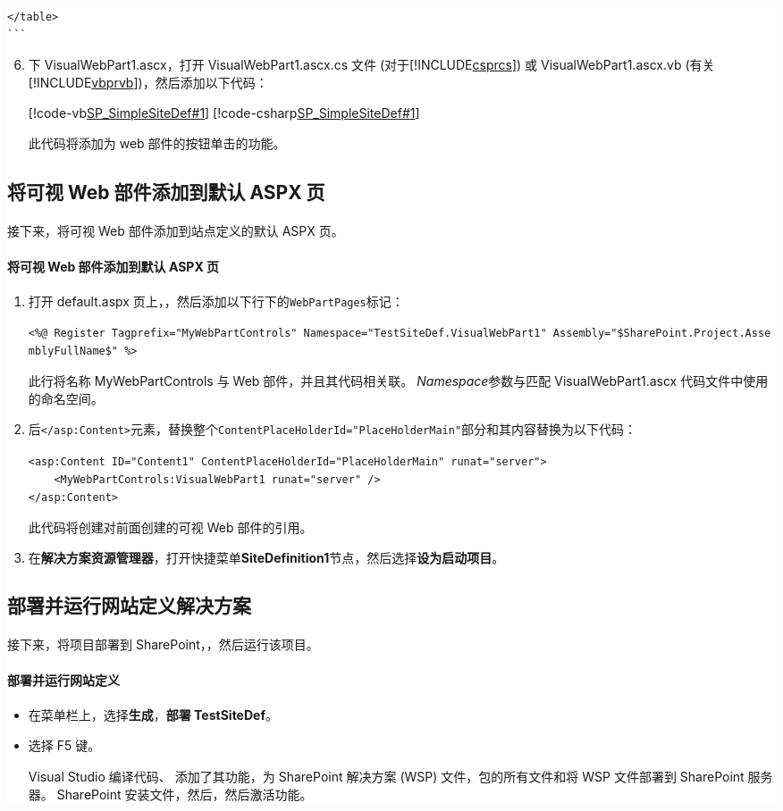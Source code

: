     </table>  
    ```  
  
6.  下 VisualWebPart1.ascx，打开 VisualWebPart1.ascx.cs 文件 (对于[!INCLUDE[csprcs](../sharepoint/includes/csprcs-md.md)]) 或 VisualWebPart1.ascx.vb (有关[!INCLUDE[vbprvb](../sharepoint/includes/vbprvb-md.md)])，然后添加以下代码：  
  
     [!code-vb[SP_SimpleSiteDef#1](../sharepoint/codesnippet/VisualBasic/testsitedefvb/sitedefinition/visualwebpart1/visualwebpart1usercontrol.ascx.vb#1)]
     [!code-csharp[SP_SimpleSiteDef#1](../sharepoint/codesnippet/CSharp/testsitedef/sitedefinition/visualwebpart1/visualwebpart1usercontrol.ascx.cs#1)]  
  
     此代码将添加为 web 部件的按钮单击的功能。  
  
## <a name="add-the-visual-web-part-to-the-default-aspx-page"></a>将可视 Web 部件添加到默认 ASPX 页  
 接下来，将可视 Web 部件添加到站点定义的默认 ASPX 页。  
  
#### <a name="to-add-a-visual-web-part-to-the-default-aspx-page"></a>将可视 Web 部件添加到默认 ASPX 页  
  
1.  打开 default.aspx 页上，，然后添加以下行下的`WebPartPages`标记：  
  
    ```  
    <%@ Register Tagprefix="MyWebPartControls" Namespace="TestSiteDef.VisualWebPart1" Assembly="$SharePoint.Project.AssemblyFullName$" %>  
    ```  
  
     此行将名称 MyWebPartControls 与 Web 部件，并且其代码相关联。 *Namespace*参数与匹配 VisualWebPart1.ascx 代码文件中使用的命名空间。  
  
2.  后`</asp:Content>`元素，替换整个`ContentPlaceHolderId="PlaceHolderMain"`部分和其内容替换为以下代码：  
  
    ```  
    <asp:Content ID="Content1" ContentPlaceHolderId="PlaceHolderMain" runat="server">  
        <MyWebPartControls:VisualWebPart1 runat="server" />      
    </asp:Content>  
    ```  
  
     此代码将创建对前面创建的可视 Web 部件的引用。  
  
3.  在**解决方案资源管理器**，打开快捷菜单**SiteDefinition1**节点，然后选择**设为启动项目**。  
  
## <a name="deploy-and-run-the-site-definition-solution"></a>部署并运行网站定义解决方案  
 接下来，将项目部署到 SharePoint，，然后运行该项目。  
  
#### <a name="to-deploy-and-run-the-site-definition"></a>部署并运行网站定义  
  
-   在菜单栏上，选择**生成**，**部署 TestSiteDef**。  
  
-   选择 F5 键。  
  
     Visual Studio 编译代码、 添加了其功能，为 SharePoint 解决方案 (WSP) 文件，包的所有文件和将 WSP 文件部署到 SharePoint 服务器。 SharePoint 安装文件，然后，然后激活功能。  
  